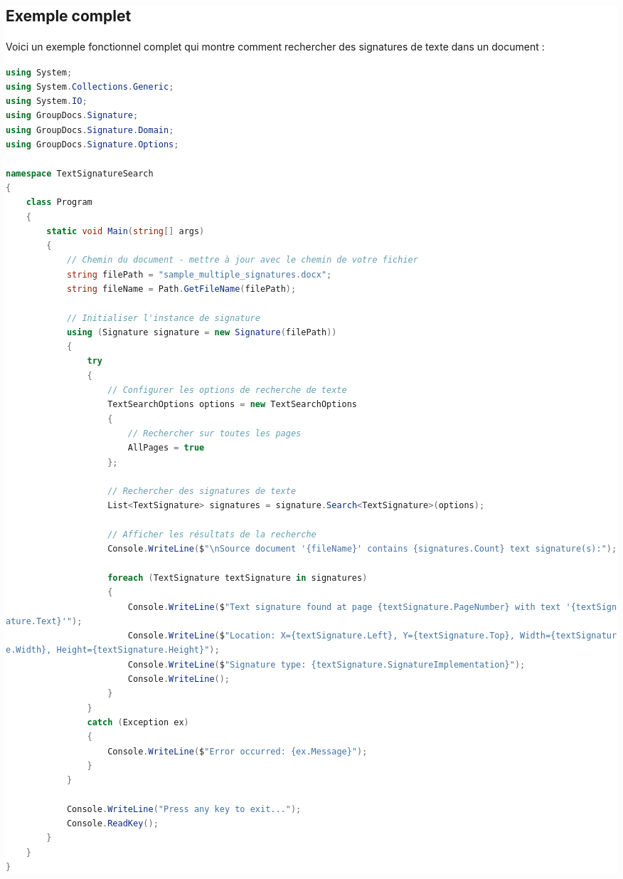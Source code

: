 ## Exemple complet

Voici un exemple fonctionnel complet qui montre comment rechercher des signatures de texte dans un document :

```csharp
using System;
using System.Collections.Generic;
using System.IO;
using GroupDocs.Signature;
using GroupDocs.Signature.Domain;
using GroupDocs.Signature.Options;

namespace TextSignatureSearch
{
    class Program
    {
        static void Main(string[] args)
        {
            // Chemin du document - mettre à jour avec le chemin de votre fichier
            string filePath = "sample_multiple_signatures.docx";
            string fileName = Path.GetFileName(filePath);
            
            // Initialiser l'instance de signature
            using (Signature signature = new Signature(filePath))
            {
                try
                {
                    // Configurer les options de recherche de texte
                    TextSearchOptions options = new TextSearchOptions
                    {
                        // Rechercher sur toutes les pages
                        AllPages = true
                    };
                    
                    // Rechercher des signatures de texte
                    List<TextSignature> signatures = signature.Search<TextSignature>(options);
                    
                    // Afficher les résultats de la recherche
                    Console.WriteLine($"\nSource document '{fileName}' contains {signatures.Count} text signature(s):");
                    
                    foreach (TextSignature textSignature in signatures)
                    {
                        Console.WriteLine($"Text signature found at page {textSignature.PageNumber} with text '{textSignature.Text}'");
                        Console.WriteLine($"Location: X={textSignature.Left}, Y={textSignature.Top}, Width={textSignature.Width}, Height={textSignature.Height}");
                        Console.WriteLine($"Signature type: {textSignature.SignatureImplementation}");
                        Console.WriteLine();
                    }
                }
                catch (Exception ex)
                {
                    Console.WriteLine($"Error occurred: {ex.Message}");
                }
            }
            
            Console.WriteLine("Press any key to exit...");
            Console.ReadKey();
        }
    }
}
```